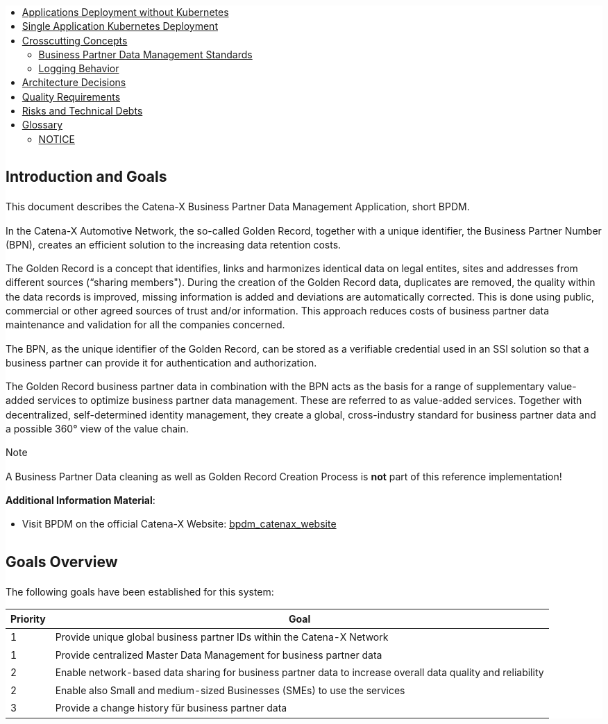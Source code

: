   - [Applications Deployment without Kubernetes](#applications-deployment-without-kubernetes)
  - [Single Application Kubernetes Deployment](#single-application-kubernetes-deployment)
- [Crosscutting Concepts](#crosscutting-concepts)
  - [Business Partner Data Management Standards](#business-partner-data-management-standards)
  - [Logging Behavior](#logging-behavior)
- [Architecture Decisions](#architecture-decisions)
- [Quality Requirements](#quality-requirements)
- [Risks and Technical Debts](#risks-and-technical-debts)
- [Glossary](#glossary)
  - [NOTICE](#notice)

## Introduction and Goals

This document describes the Catena-X Business Partner Data Management Application, short BPDM.

In the Catena-X Automotive Network, the so-called Golden Record, together with a unique identifier, the Business Partner Number (BPN), creates an efficient solution to the increasing data retention costs.

The Golden Record is a concept that identifies, links and harmonizes identical data on legal entites, sites and addresses from different sources (“sharing members"). During the creation of the Golden Record data, duplicates are removed, the quality within the data records is improved, missing information is added and deviations are automatically corrected. This is done using public, commercial or other agreed sources of trust and/or information. This approach reduces costs of business partner data maintenance and validation for all the companies concerned.

The BPN, as the unique identifier of the Golden Record, can be stored as a verifiable credential used in an SSI solution so that a business partner can provide it for authentication and authorization.

The Golden Record business partner data in combination with the BPN acts as the basis for a range of supplementary value-added services to optimize business partner data management. These are referred to as value-added services. Together with decentralized, self-determined identity management, they create a global, cross-industry standard for business partner data and a possible 360° view of the value chain.

> [!NOTE]
> A Business Partner Data cleaning as well as Golden Record Creation Process is **not** part of this reference implementation!

**Additional Information Material**:

- Visit BPDM on the official Catena-X Website: [bpdm_catenax_website](https://catena-x.net/en/offers-standards/bpdm)

## Goals Overview

The following goals have been established for this system:

| Priority | Goal                                                                                                         |
| -------- | ------------------------------------------------------------------------------------------------------------ |
| 1        | Provide unique global business partner IDs within the Catena-X Network                                       |
| 1        | Provide centralized Master Data Management for business partner data                                         |
| 2        | Enable network-based data sharing for business partner data to increase overall data quality and reliability |
| 2        | Enable also Small and medium-sized Businesses (SMEs) to use the services |
| 3        | Provide a change history für business partner data |
